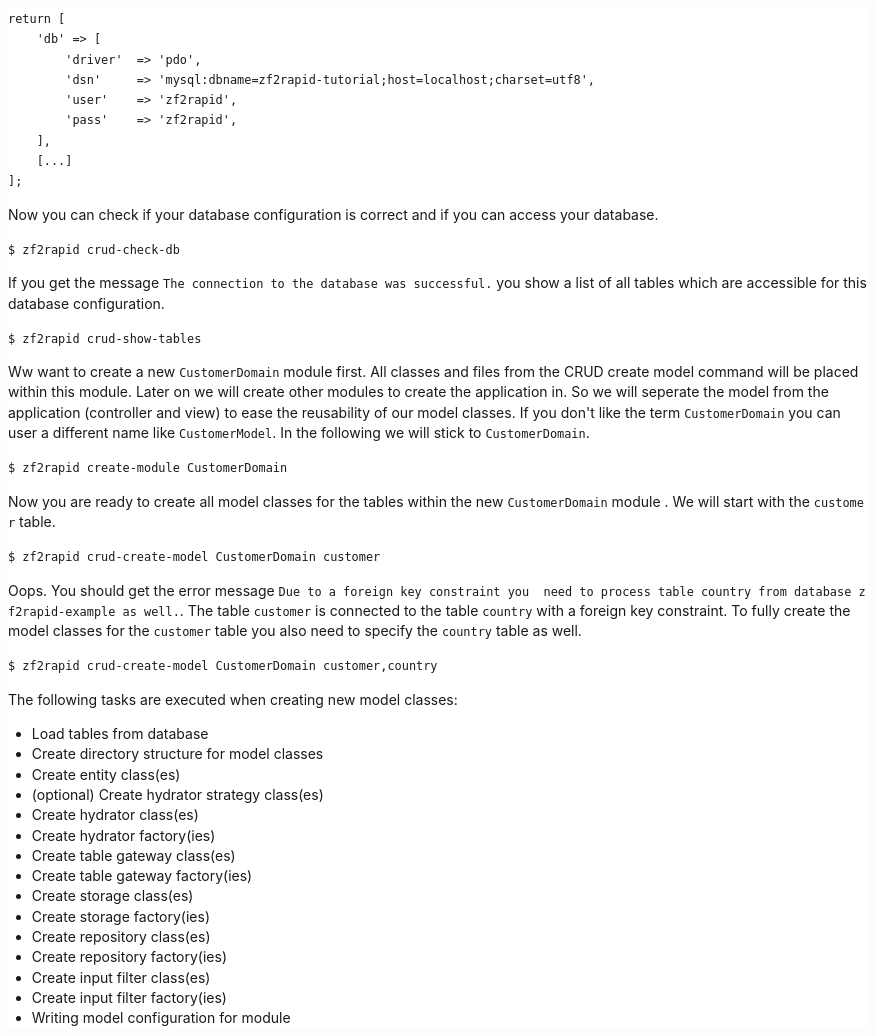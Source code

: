     return [
        'db' => [
            'driver'  => 'pdo',
            'dsn'     => 'mysql:dbname=zf2rapid-tutorial;host=localhost;charset=utf8',
            'user'    => 'zf2rapid',
            'pass'    => 'zf2rapid',
        ],
        [...]
    ];

Now you can check if your database configuration is correct and if you can 
access your database.
 
    $ zf2rapid crud-check-db

If you get the message `The connection to the database was successful.` you 
show a list of all tables which are accessible for this database 
configuration. 

    $ zf2rapid crud-show-tables

Ww want to create a new `CustomerDomain` module first. All classes and files from the 
CRUD create model command will be placed within this module. Later on we will create other 
modules to create the application in. So we will seperate the model from the application
(controller and view) to ease the reusability of our model classes. If you don't like the term 
`CustomerDomain` you can user a different name like `CustomerModel`. In the following we will 
stick to `CustomerDomain`.
  
    $ zf2rapid create-module CustomerDomain

Now you are ready to create all model classes for the tables within the new 
`CustomerDomain` module . We will start with the `customer` table.
 
    $ zf2rapid crud-create-model CustomerDomain customer

Oops. You should get the error message `Due to a foreign key constraint you 
need to process table country from database zf2rapid-example as well.`. The 
table `customer` is connected to the table `country` with a foreign key 
constraint. To fully create the model classes for the `customer` table you also 
need to specify the `country` table as well.

    $ zf2rapid crud-create-model CustomerDomain customer,country

The following tasks are executed when creating new model classes:

 * Load tables from database
 * Create directory structure for model classes
 * Create entity class(es)
 * (optional) Create hydrator strategy class(es)
 * Create hydrator class(es)
 * Create hydrator factory(ies)
 * Create table gateway class(es)
 * Create table gateway factory(ies)
 * Create storage class(es)
 * Create storage factory(ies)
 * Create repository class(es)
 * Create repository factory(ies)
 * Create input filter class(es)
 * Create input filter factory(ies)
 * Writing model configuration for module
